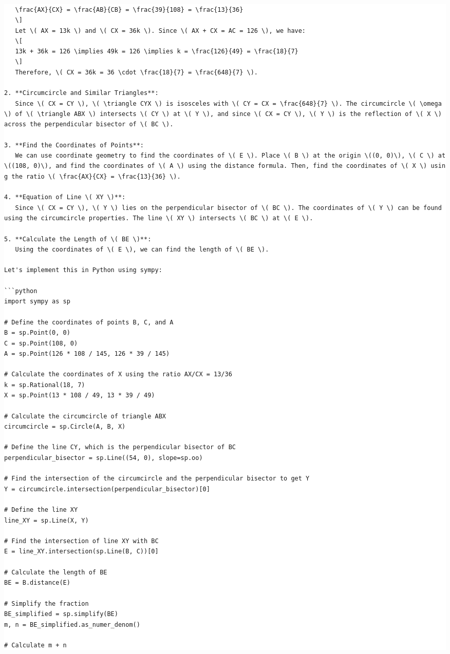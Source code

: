 ```output
   \frac{AX}{CX} = \frac{AB}{CB} = \frac{39}{108} = \frac{13}{36}
   \]
   Let \( AX = 13k \) and \( CX = 36k \). Since \( AX + CX = AC = 126 \), we have:
   \[
   13k + 36k = 126 \implies 49k = 126 \implies k = \frac{126}{49} = \frac{18}{7}
   \]
   Therefore, \( CX = 36k = 36 \cdot \frac{18}{7} = \frac{648}{7} \).

2. **Circumcircle and Similar Triangles**:
   Since \( CX = CY \), \( \triangle CYX \) is isosceles with \( CY = CX = \frac{648}{7} \). The circumcircle \( \omega \) of \( \triangle ABX \) intersects \( CY \) at \( Y \), and since \( CX = CY \), \( Y \) is the reflection of \( X \) across the perpendicular bisector of \( BC \).

3. **Find the Coordinates of Points**:
   We can use coordinate geometry to find the coordinates of \( E \). Place \( B \) at the origin \((0, 0)\), \( C \) at \((108, 0)\), and find the coordinates of \( A \) using the distance formula. Then, find the coordinates of \( X \) using the ratio \( \frac{AX}{CX} = \frac{13}{36} \).

4. **Equation of Line \( XY \)**:
   Since \( CX = CY \), \( Y \) lies on the perpendicular bisector of \( BC \). The coordinates of \( Y \) can be found using the circumcircle properties. The line \( XY \) intersects \( BC \) at \( E \).

5. **Calculate the Length of \( BE \)**:
   Using the coordinates of \( E \), we can find the length of \( BE \).

Let's implement this in Python using sympy:

```python
import sympy as sp

# Define the coordinates of points B, C, and A
B = sp.Point(0, 0)
C = sp.Point(108, 0)
A = sp.Point(126 * 108 / 145, 126 * 39 / 145)

# Calculate the coordinates of X using the ratio AX/CX = 13/36
k = sp.Rational(18, 7)
X = sp.Point(13 * 108 / 49, 13 * 39 / 49)

# Calculate the circumcircle of triangle ABX
circumcircle = sp.Circle(A, B, X)

# Define the line CY, which is the perpendicular bisector of BC
perpendicular_bisector = sp.Line((54, 0), slope=sp.oo)

# Find the intersection of the circumcircle and the perpendicular bisector to get Y
Y = circumcircle.intersection(perpendicular_bisector)[0]

# Define the line XY
line_XY = sp.Line(X, Y)

# Find the intersection of line XY with BC
E = line_XY.intersection(sp.Line(B, C))[0]

# Calculate the length of BE
BE = B.distance(E)

# Simplify the fraction
BE_simplified = sp.simplify(BE)
m, n = BE_simplified.as_numer_denom()

# Calculate m + n
```